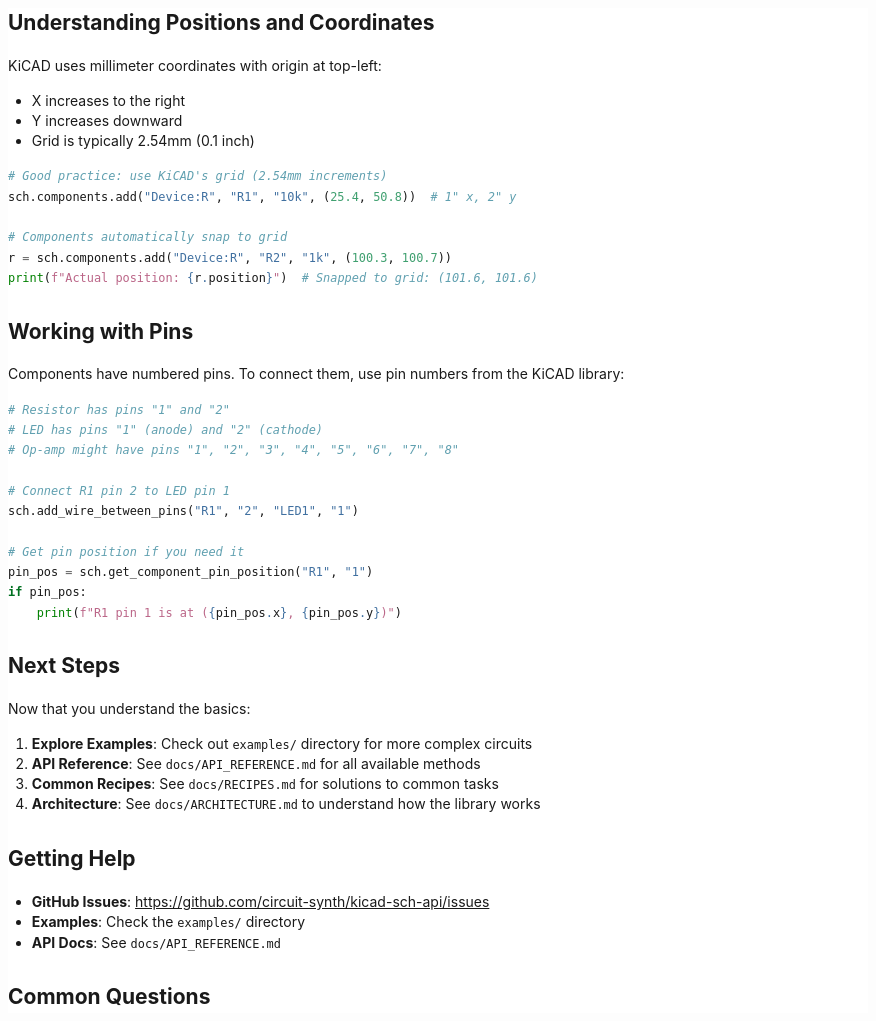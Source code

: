 
## Understanding Positions and Coordinates

KiCAD uses millimeter coordinates with origin at top-left:
- X increases to the right
- Y increases downward
- Grid is typically 2.54mm (0.1 inch)

```python
# Good practice: use KiCAD's grid (2.54mm increments)
sch.components.add("Device:R", "R1", "10k", (25.4, 50.8))  # 1" x, 2" y

# Components automatically snap to grid
r = sch.components.add("Device:R", "R2", "1k", (100.3, 100.7))
print(f"Actual position: {r.position}")  # Snapped to grid: (101.6, 101.6)
```

## Working with Pins

Components have numbered pins. To connect them, use pin numbers from the KiCAD library:

```python
# Resistor has pins "1" and "2"
# LED has pins "1" (anode) and "2" (cathode)
# Op-amp might have pins "1", "2", "3", "4", "5", "6", "7", "8"

# Connect R1 pin 2 to LED pin 1
sch.add_wire_between_pins("R1", "2", "LED1", "1")

# Get pin position if you need it
pin_pos = sch.get_component_pin_position("R1", "1")
if pin_pos:
    print(f"R1 pin 1 is at ({pin_pos.x}, {pin_pos.y})")
```

## Next Steps

Now that you understand the basics:

1. **Explore Examples**: Check out `examples/` directory for more complex circuits
2. **API Reference**: See `docs/API_REFERENCE.md` for all available methods
3. **Common Recipes**: See `docs/RECIPES.md` for solutions to common tasks
4. **Architecture**: See `docs/ARCHITECTURE.md` to understand how the library works

## Getting Help

- **GitHub Issues**: https://github.com/circuit-synth/kicad-sch-api/issues
- **Examples**: Check the `examples/` directory
- **API Docs**: See `docs/API_REFERENCE.md`

## Common Questions

